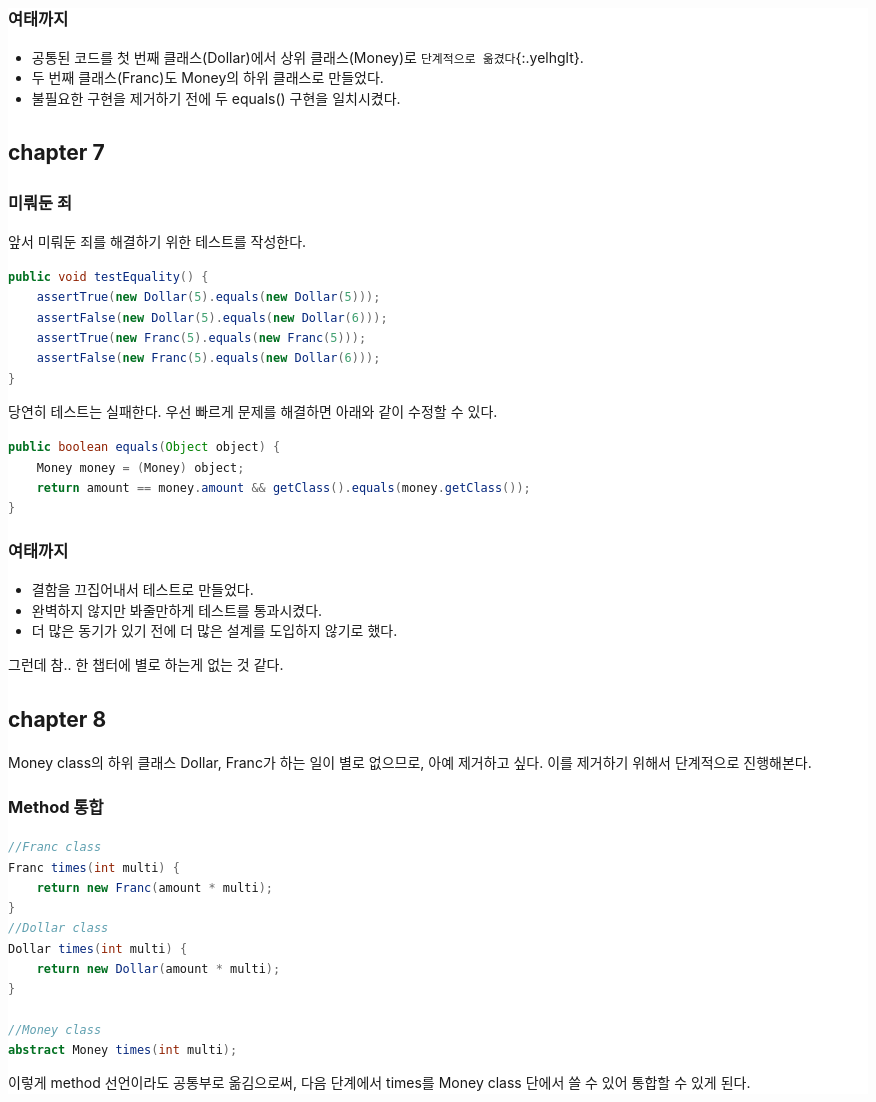 ### 여태까지
- 공통된 코드를 첫 번째 클래스(Dollar)에서 상위 클래스(Money)로 `단계적으로 옮겼다`{:.yelhglt}.
- 두 번째 클래스(Franc)도 Money의 하위 클래스로 만들었다.
- 불필요한 구현을 제거하기 전에 두 equals() 구현을 일치시켰다.

## chapter 7

### 미뤄둔 죄
앞서 미뤄둔 죄를 해결하기 위한 테스트를 작성한다.  
```java
public void testEquality() {
    assertTrue(new Dollar(5).equals(new Dollar(5)));
    assertFalse(new Dollar(5).equals(new Dollar(6)));
    assertTrue(new Franc(5).equals(new Franc(5)));
    assertFalse(new Franc(5).equals(new Dollar(6)));
}
```
당연히 테스트는 실패한다. 우선 빠르게 문제를 해결하면 아래와 같이 수정할 수 있다.
```java
public boolean equals(Object object) {
    Money money = (Money) object;
    return amount == money.amount && getClass().equals(money.getClass());
}
```

### 여태까지
- 결함을 끄집어내서 테스트로 만들었다.
- 완벽하지 않지만 봐줄만하게 테스트를 통과시켰다.
- 더 많은 동기가 있기 전에 더 많은 설계를 도입하지 않기로 했다.

그런데 참.. 한 챕터에 별로 하는게 없는 것 같다.

## chapter 8
Money class의 하위 클래스 Dollar, Franc가 하는 일이 별로 없으므로, 아예 제거하고 싶다. 이를 제거하기 위해서 단계적으로 진행해본다.  

### Method 통합
```java
//Franc class
Franc times(int multi) {
    return new Franc(amount * multi);
}
//Dollar class
Dollar times(int multi) {
    return new Dollar(amount * multi);
}

//Money class
abstract Money times(int multi);
```
이렇게 method 선언이라도 공통부로 옮김으로써, 다음 단계에서 times를 Money class 단에서 쓸 수 있어 통합할 수 있게 된다.
